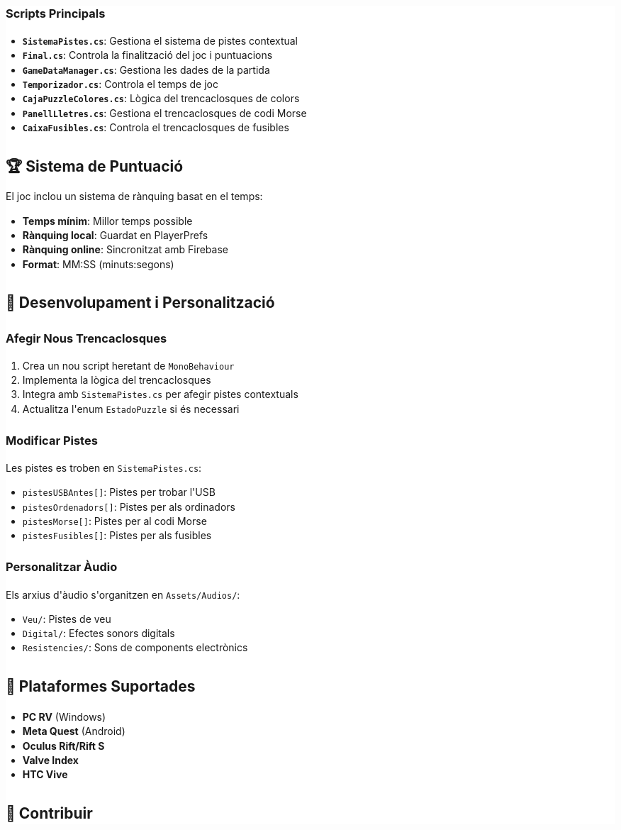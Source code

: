 ### Scripts Principals

- **`SistemaPistes.cs`**: Gestiona el sistema de pistes contextual
- **`Final.cs`**: Controla la finalització del joc i puntuacions
- **`GameDataManager.cs`**: Gestiona les dades de la partida
- **`Temporizador.cs`**: Controla el temps de joc
- **`CajaPuzzleColores.cs`**: Lògica del trencaclosques de colors
- **`PanellLletres.cs`**: Gestiona el trencaclosques de codi Morse
- **`CaixaFusibles.cs`**: Controla el trencaclosques de fusibles

## 🏆 Sistema de Puntuació

El joc inclou un sistema de rànquing basat en el temps:
- **Temps mínim**: Millor temps possible
- **Rànquing local**: Guardat en PlayerPrefs
- **Rànquing online**: Sincronitzat amb Firebase
- **Format**: MM:SS (minuts:segons)

## 🔧 Desenvolupament i Personalització

### Afegir Nous Trencaclosques

1. Crea un nou script heretant de `MonoBehaviour`
2. Implementa la lògica del trencaclosques
3. Integra amb `SistemaPistes.cs` per afegir pistes contextuals
4. Actualitza l'enum `EstadoPuzzle` si és necessari

### Modificar Pistes

Les pistes es troben en `SistemaPistes.cs`:
- `pistesUSBAntes[]`: Pistes per trobar l'USB
- `pistesOrdenadors[]`: Pistes per als ordinadors
- `pistesMorse[]`: Pistes per al codi Morse
- `pistesFusibles[]`: Pistes per als fusibles

### Personalitzar Àudio

Els arxius d'àudio s'organitzen en `Assets/Audios/`:
- `Veu/`: Pistes de veu
- `Digital/`: Efectes sonors digitals
- `Resistencies/`: Sons de components electrònics

## 📱 Plataformes Suportades

- **PC RV** (Windows)
- **Meta Quest** (Android)
- **Oculus Rift/Rift S**
- **Valve Index**
- **HTC Vive**

## 🤝 Contribuir
